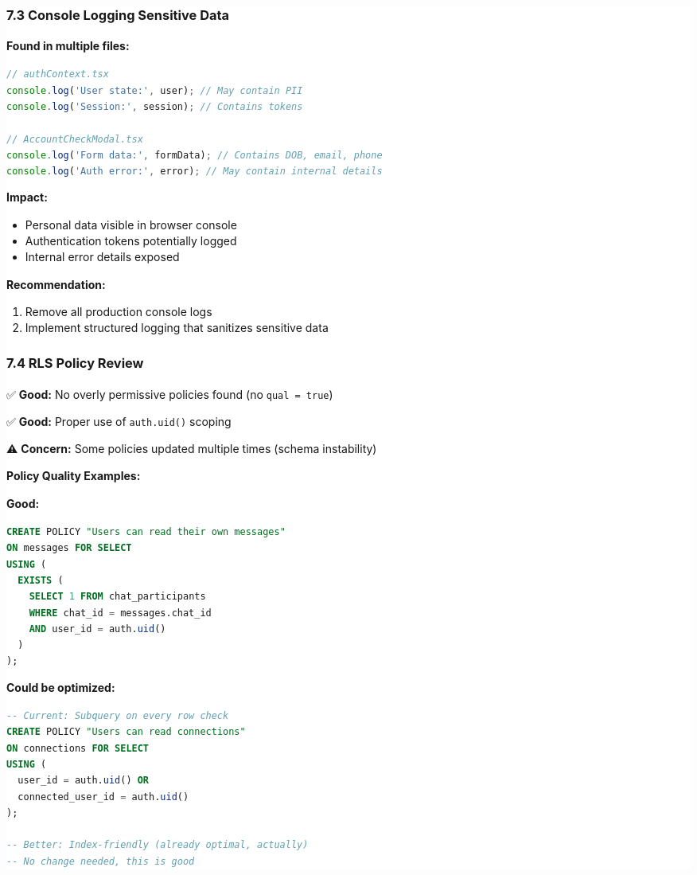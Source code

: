 
### 7.3 Console Logging Sensitive Data

**Found in multiple files:**
```typescript
// authContext.tsx
console.log('User state:', user); // May contain PII
console.log('Session:', session); // Contains tokens

// AccountCheckModal.tsx
console.log('Form data:', formData); // Contains DOB, email, phone
console.log('Auth error:', error); // May contain internal details
```

**Impact:**
- Personal data visible in browser console
- Authentication tokens potentially logged
- Internal error details exposed

**Recommendation:**
1. Remove all production console logs
2. Implement structured logging that sanitizes sensitive data

### 7.4 RLS Policy Review

✅ **Good:** No overly permissive policies found (no `qual = true`)

✅ **Good:** Proper use of `auth.uid()` scoping

⚠️ **Concern:** Some policies updated multiple times (schema instability)

**Policy Quality Examples:**

**Good:**
```sql
CREATE POLICY "Users can read their own messages"
ON messages FOR SELECT
USING (
  EXISTS (
    SELECT 1 FROM chat_participants
    WHERE chat_id = messages.chat_id
    AND user_id = auth.uid()
  )
);
```

**Could be optimized:**
```sql
-- Current: Subquery on every row check
CREATE POLICY "Users can read connections"
ON connections FOR SELECT
USING (
  user_id = auth.uid() OR 
  connected_user_id = auth.uid()
);

-- Better: Index-friendly (already optimal, actually)
-- No change needed, this is good
```
